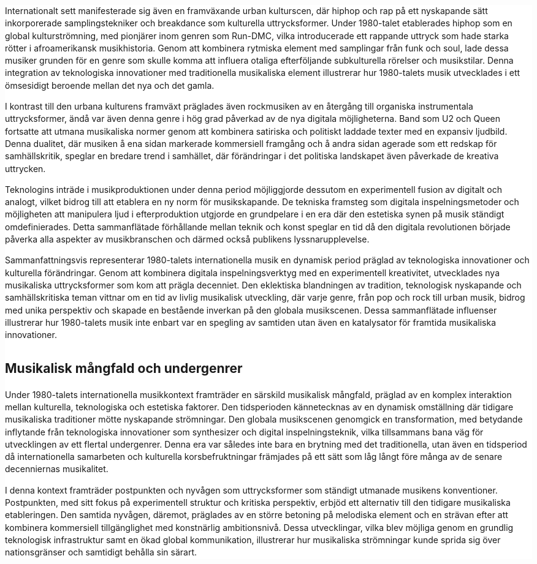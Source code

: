 Internationalt sett manifesterade sig även en framväxande urban kulturscen, där hiphop och rap på
ett nyskapande sätt inkorporerade samplingstekniker och breakdance som kulturella uttrycksformer.
Under 1980-talet etablerades hiphop som en global kulturströmning, med pionjärer inom genren som
Run-DMC, vilka introducerade ett rappande uttryck som hade starka rötter i afroamerikansk
musikhistoria. Genom att kombinera rytmiska element med samplingar från funk och soul, lade dessa
musiker grunden för en genre som skulle komma att influera otaliga efterföljande subkulturella
rörelser och musikstilar. Denna integration av teknologiska innovationer med traditionella
musikaliska element illustrerar hur 1980-talets musik utvecklades i ett ömsesidigt beroende mellan
det nya och det gamla.

I kontrast till den urbana kulturens framväxt präglades även rockmusiken av en återgång till
organiska instrumentala uttrycksformer, ändå var även denna genre i hög grad påverkad av de nya
digitala möjligheterna. Band som U2 och Queen fortsatte att utmana musikaliska normer genom att
kombinera satiriska och politiskt laddade texter med en expansiv ljudbild. Denna dualitet, där
musiken å ena sidan markerade kommersiell framgång och å andra sidan agerade som ett redskap för
samhällskritik, speglar en bredare trend i samhället, där förändringar i det politiska landskapet
även påverkade de kreativa uttrycken.

Teknologins inträde i musikproduktionen under denna period möjliggjorde dessutom en experimentell
fusion av digitalt och analogt, vilket bidrog till att etablera en ny norm för musikskapande. De
tekniska framsteg som digitala inspelningsmetoder och möjligheten att manipulera ljud i
efterproduktion utgjorde en grundpelare i en era där den estetiska synen på musik ständigt
omdefinierades. Detta sammanflätade förhållande mellan teknik och konst speglar en tid då den
digitala revolutionen började påverka alla aspekter av musikbranschen och därmed också publikens
lyssnarupplevelse.

Sammanfattningsvis representerar 1980-talets internationella musik en dynamisk period präglad av
teknologiska innovationer och kulturella förändringar. Genom att kombinera digitala
inspelningsverktyg med en experimentell kreativitet, utvecklades nya musikaliska uttrycksformer som
kom att prägla decenniet. Den eklektiska blandningen av tradition, teknologisk nyskapande och
samhällskritiska teman vittnar om en tid av livlig musikalisk utveckling, där varje genre, från pop
och rock till urban musik, bidrog med unika perspektiv och skapade en bestående inverkan på den
globala musikscenen. Dessa sammanflätade influenser illustrerar hur 1980-talets musik inte enbart
var en spegling av samtiden utan även en katalysator för framtida musikaliska innovationer.

## Musikalisk mångfald och undergenrer

Under 1980-talets internationella musikkontext framträder en särskild musikalisk mångfald, präglad
av en komplex interaktion mellan kulturella, teknologiska och estetiska faktorer. Den tidsperioden
kännetecknas av en dynamisk omställning där tidigare musikaliska traditioner mötte nyskapande
strömningar. Den globala musikscenen genomgick en transformation, med betydande inflytande från
teknologiska innovationer som synthesizer och digital inspelningsteknik, vilka tillsammans bana väg
för utvecklingen av ett flertal undergenrer. Denna era var således inte bara en brytning med det
traditionella, utan även en tidsperiod då internationella samarbeten och kulturella
korsbefruktningar främjades på ett sätt som låg långt före många av de senare decenniernas
musikalitet.

I denna kontext framträder postpunkten och nyvågen som uttrycksformer som ständigt utmanade musikens
konventioner. Postpunkten, med sitt fokus på experimentell struktur och kritiska perspektiv, erbjöd
ett alternativ till den tidigare musikaliska etableringen. Den samtida nyvågen, däremot, präglades
av en större betoning på melodiska element och en strävan efter att kombinera kommersiell
tillgänglighet med konstnärlig ambitionsnivå. Dessa utvecklingar, vilka blev möjliga genom en
grundlig teknologisk infrastruktur samt en ökad global kommunikation, illustrerar hur musikaliska
strömningar kunde sprida sig över nationsgränser och samtidigt behålla sin särart.
